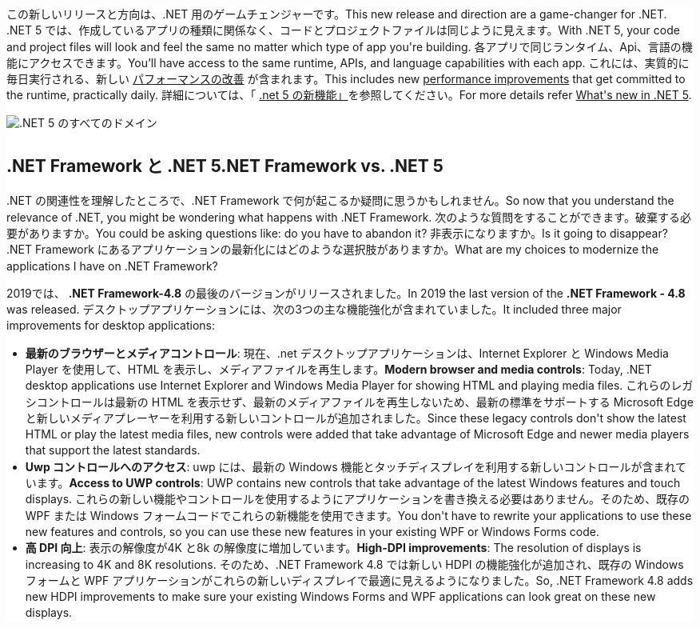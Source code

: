 <span data-ttu-id="fd983-165">この新しいリリースと方向は、.NET 用のゲームチェンジャーです。</span><span class="sxs-lookup"><span data-stu-id="fd983-165">This new release and direction are a game-changer for .NET.</span></span> <span data-ttu-id="fd983-166">.NET 5 では、作成しているアプリの種類に関係なく、コードとプロジェクトファイルは同じように見えます。</span><span class="sxs-lookup"><span data-stu-id="fd983-166">With .NET 5, your code and project files will look and feel the same no matter which type of app you're building.</span></span> <span data-ttu-id="fd983-167">各アプリで同じランタイム、Api、言語の機能にアクセスできます。</span><span class="sxs-lookup"><span data-stu-id="fd983-167">You’ll have access to the same runtime, APIs, and language capabilities with each app.</span></span> <span data-ttu-id="fd983-168">これには、実質的に毎日実行される、新しい [パフォーマンスの改善](https://devblogs.microsoft.com/dotnet/performance-improvements-in-net-5/) が含まれます。</span><span class="sxs-lookup"><span data-stu-id="fd983-168">This includes new [performance improvements](https://devblogs.microsoft.com/dotnet/performance-improvements-in-net-5/) that get committed to the runtime, practically daily.</span></span> <span data-ttu-id="fd983-169">詳細については、「 [.net 5 の新機能」](https://docs.microsoft.com/dotnet/core/dotnet-five)を参照してください。</span><span class="sxs-lookup"><span data-stu-id="fd983-169">For more details refer [What's new in .NET 5](https://docs.microsoft.com/dotnet/core/dotnet-five).</span></span>

![.NET 5 のすべてのドメイン](./media/whats-new-dotnet-core/all-domains-of-dotnet5.png)

## <a name="net-framework-vs-net-5"></a><span data-ttu-id="fd983-171">.NET Framework と .NET 5</span><span class="sxs-lookup"><span data-stu-id="fd983-171">.NET Framework vs. .NET 5</span></span>

<span data-ttu-id="fd983-172">.NET の関連性を理解したところで、.NET Framework で何が起こるか疑問に思うかもしれません。</span><span class="sxs-lookup"><span data-stu-id="fd983-172">So now that you understand the relevance of .NET, you might be wondering what happens with .NET Framework.</span></span> <span data-ttu-id="fd983-173">次のような質問をすることができます。破棄する必要がありますか。</span><span class="sxs-lookup"><span data-stu-id="fd983-173">You could be asking questions like: do you have to abandon it?</span></span> <span data-ttu-id="fd983-174">非表示になりますか。</span><span class="sxs-lookup"><span data-stu-id="fd983-174">Is it going to disappear?</span></span> <span data-ttu-id="fd983-175">.NET Framework にあるアプリケーションの最新化にはどのような選択肢がありますか。</span><span class="sxs-lookup"><span data-stu-id="fd983-175">What are my choices to modernize the applications I have on .NET Framework?</span></span>

<span data-ttu-id="fd983-176">2019では、 **.NET Framework-4.8** の最後のバージョンがリリースされました。</span><span class="sxs-lookup"><span data-stu-id="fd983-176">In 2019 the last version of the **.NET Framework - 4.8** was released.</span></span> <span data-ttu-id="fd983-177">デスクトップアプリケーションには、次の3つの主な機能強化が含まれていました。</span><span class="sxs-lookup"><span data-stu-id="fd983-177">It included three major improvements for desktop applications:</span></span>

- <span data-ttu-id="fd983-178">**最新のブラウザーとメディアコントロール**: 現在、.net デスクトップアプリケーションは、Internet Explorer と Windows Media Player を使用して、HTML を表示し、メディアファイルを再生します。</span><span class="sxs-lookup"><span data-stu-id="fd983-178">**Modern browser and media controls**: Today, .NET desktop applications use Internet Explorer and Windows Media Player for showing HTML and playing media files.</span></span> <span data-ttu-id="fd983-179">これらのレガシコントロールは最新の HTML を表示せず、最新のメディアファイルを再生しないため、最新の標準をサポートする Microsoft Edge と新しいメディアプレーヤーを利用する新しいコントロールが追加されました。</span><span class="sxs-lookup"><span data-stu-id="fd983-179">Since these legacy controls don't show the latest HTML or play the latest media files, new controls were added that take advantage of Microsoft Edge and newer media players that support the latest standards.</span></span>
- <span data-ttu-id="fd983-180">**Uwp コントロールへのアクセス**: uwp には、最新の Windows 機能とタッチディスプレイを利用する新しいコントロールが含まれています。</span><span class="sxs-lookup"><span data-stu-id="fd983-180">**Access to UWP controls**: UWP contains new controls that take advantage of the latest Windows features and touch displays.</span></span> <span data-ttu-id="fd983-181">これらの新しい機能やコントロールを使用するようにアプリケーションを書き換える必要はありません。そのため、既存の WPF または Windows フォームコードでこれらの新機能を使用できます。</span><span class="sxs-lookup"><span data-stu-id="fd983-181">You don't have to rewrite your applications to use these new features and controls, so you can use these new features in your existing WPF or Windows Forms code.</span></span>
- <span data-ttu-id="fd983-182">**高 DPI 向上**: 表示の解像度が4K と8k の解像度に増加しています。</span><span class="sxs-lookup"><span data-stu-id="fd983-182">**High-DPI improvements**: The resolution of displays is increasing to 4K and 8K resolutions.</span></span> <span data-ttu-id="fd983-183">そのため、.NET Framework 4.8 では新しい HDPI の機能強化が追加され、既存の Windows フォームと WPF アプリケーションがこれらの新しいディスプレイで最適に見えるようになりました。</span><span class="sxs-lookup"><span data-stu-id="fd983-183">So, .NET Framework 4.8 adds new HDPI improvements to make sure your existing Windows Forms and WPF applications can look great on these new displays.</span></span>
